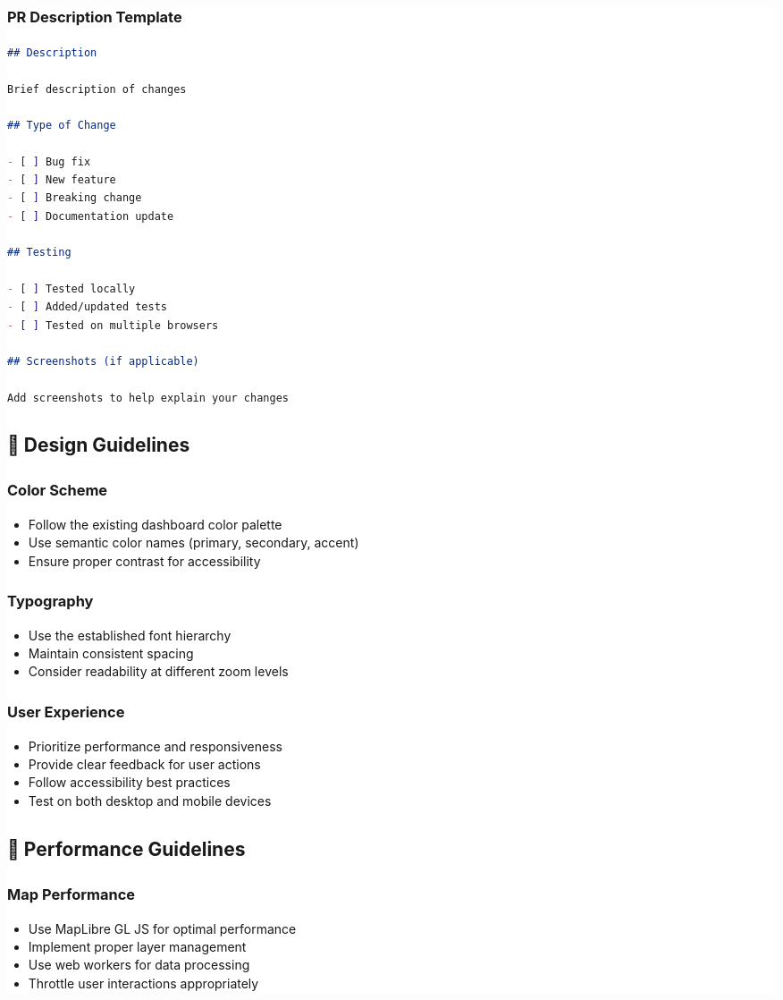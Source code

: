 ### PR Description Template

```markdown
## Description

Brief description of changes

## Type of Change

- [ ] Bug fix
- [ ] New feature
- [ ] Breaking change
- [ ] Documentation update

## Testing

- [ ] Tested locally
- [ ] Added/updated tests
- [ ] Tested on multiple browsers

## Screenshots (if applicable)

Add screenshots to help explain your changes
```

## 🎨 Design Guidelines

### Color Scheme

- Follow the existing dashboard color palette
- Use semantic color names (primary, secondary, accent)
- Ensure proper contrast for accessibility

### Typography

- Use the established font hierarchy
- Maintain consistent spacing
- Consider readability at different zoom levels

### User Experience

- Prioritize performance and responsiveness
- Provide clear feedback for user actions
- Follow accessibility best practices
- Test on both desktop and mobile devices

## 🚀 Performance Guidelines

### Map Performance

- Use MapLibre GL JS for optimal performance
- Implement proper layer management
- Use web workers for data processing
- Throttle user interactions appropriately
